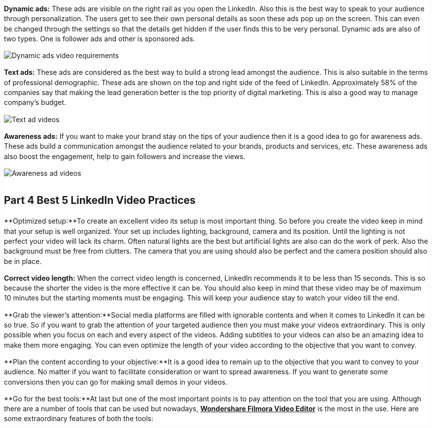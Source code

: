 **Dynamic ads:** These ads are visible on the right rail as you open the LinkedIn. Also this is the best way to speak to your audience through personalization. The users get to see their own personal details as soon these ads pop up on the screen. This can even be changed through the settings so that the details get hidden if the user finds this to be very personal. Dynamic ads are also of two types. One is follower ads and other is sponsored ads.

![Dynamic ads video requirements](https://images.wondershare.com/filmora/article-images/2022/01/linkedin-video-aspect-ratio-4.jpg)

**Text ads:** These ads are considered as the best way to build a strong lead amongst the audience. This is also suitable in the terms of professional demographic. These ads are shown on the top and right side of the feed of LinkedIn. Approximately 58% of the companies say that making the lead generation better is the top priority of digital marketing. This is also a good way to manage company’s budget.

![Text ad videos](https://images.wondershare.com/filmora/article-images/2022/01/linkedin-video-aspect-ratio-5.jpg)

**Awareness ads:** If you want to make your brand stay on the tips of your audience then it is a good idea to go for awareness ads. These ads build a communication amongst the audience related to your brands, products and services, etc. These awareness ads also boost the engagement, help to gain followers and increase the views.

![Awareness ad videos](https://images.wondershare.com/filmora/article-images/2022/01/linkedin-video-aspect-ratio-6.jpg)

## Part 4 Best 5 LinkedIn Video Practices

**Optimized setup:**To create an excellent video its setup is most important thing. So before you create the video keep in mind that your setup is well organized. Your set up includes lighting, background, camera and its position. Until the lighting is not perfect your video will lack its charm. Often natural lights are the best but artificial lights are also can do the work of perk. Also the background must be free from clutters. The camera that you are using should also be perfect and the camera position should also be in place.

**Correct video length:** When the correct video length is concerned, LinkedIn recommends it to be less than 15 seconds. This is so because the shorter the video is the more effective it can be. You should also keep in mind that these video may be of maximum 10 minutes but the starting moments must be engaging. This will keep your audience stay to watch your video till the end.

**Grab the viewer’s attention:**Social media platforms are filled with ignorable contents and when it comes to LinkedIn it can be so true. So if you want to grab the attention of your targeted audience then you must make your videos extraordinary. This is only possible when you focus on each and every aspect of the videos. Adding subtitles to your videos can also be an amazing idea to make them more engaging. You can even optimize the length of your video according to the objective that you want to convey.

**Plan the content according to your objective:**It is a good idea to remain up to the objective that you want to convey to your audience. No matter if you want to facilitate consideration or want to spread awareness. If you want to generate some conversions then you can go for making small demos in your videos.

**Go for the best tools:**At last but one of the most important points is to pay attention on the tool that you are using. Although there are a number of tools that can be used but nowadays, **[Wondershare Filmora Video Editor](https://tools.techidaily.com/wondershare/filmora/download/)** is the most in the use. Here are some extraordinary features of both the tools:
